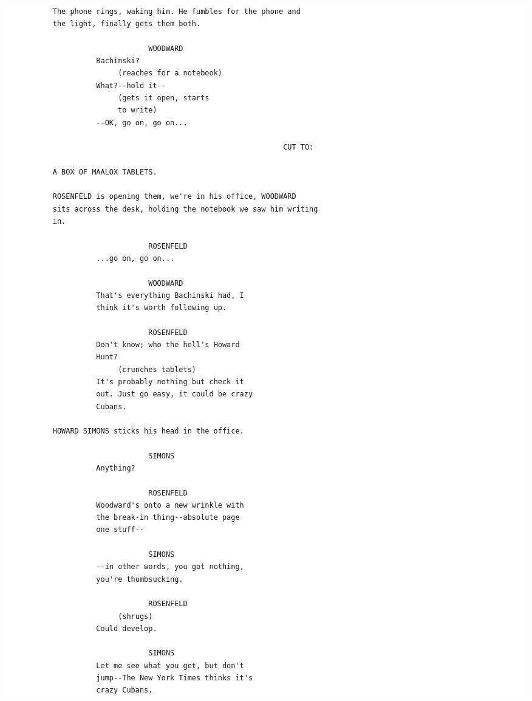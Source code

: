                The phone rings, waking him. He fumbles for the phone and 
               the light, finally gets them both.

                                     WOODWARD
                         Bachinski?
                              (reaches for a notebook)
                         What?--hold it--
                              (gets it open, starts 
                              to write)
                         --OK, go on, go on...

                                                                    CUT TO:

               A BOX OF MAALOX TABLETS.

               ROSENFELD is opening them, we're in his office, WOODWARD 
               sits across the desk, holding the notebook we saw him writing 
               in.

                                     ROSENFELD
                         ...go on, go on...

                                     WOODWARD
                         That's everything Bachinski had, I 
                         think it's worth following up.

                                     ROSENFELD
                         Don't know; who the hell's Howard 
                         Hunt?
                              (crunches tablets)
                         It's probably nothing but check it 
                         out. Just go easy, it could be crazy 
                         Cubans.

               HOWARD SIMONS sticks his head in the office.

                                     SIMONS
                         Anything?

                                     ROSENFELD
                         Woodward's onto a new wrinkle with 
                         the break-in thing--absolute page 
                         one stuff--

                                     SIMONS
                         --in other words, you got nothing, 
                         you're thumbsucking.

                                     ROSENFELD
                              (shrugs)
                         Could develop.

                                     SIMONS
                         Let me see what you get, but don't 
                         jump--The New York Times thinks it's 
                         crazy Cubans.
